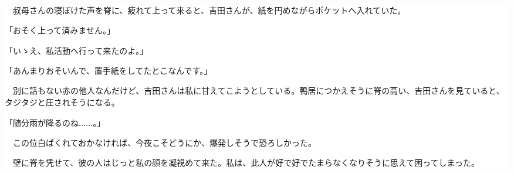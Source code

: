 　叔母さんの寝ぼけた声を脊に、疲れて上って来ると、吉田さんが、紙を円めながらポケットへ入れていた。

「おそく上って済みません。」

「いゝえ、私活動へ行って来たのよ。」

「あんまりおそいんで、置手紙をしてたとこなんです。」

　別に話もない赤の他人なんだけど、吉田さんは私に甘えてこようとしている。鴨居につかえそうに脊の高い、吉田さんを見ていると、タジタジと圧されそうになる。

「随分雨が降るのね……。」

　この位白ばくれておかなければ、今夜こそどうにか、爆発しそうで恐ろしかった。

　壁に脊を凭せて、彼の人はじっと私の顔を凝視めて来た。私は、此人が好で好でたまらなくなりそうに思えて困ってしまった。

